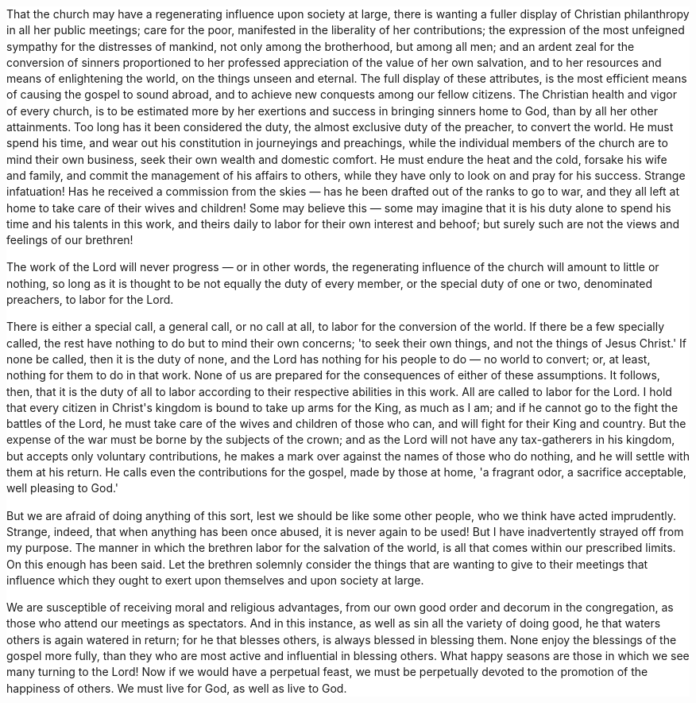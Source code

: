 That the church may have a regenerating influence upon society at large, there is wanting a fuller display of Christian philanthropy in all  her  public  meetings;  care  for  the  poor,  manifested  in  the liberality  of  her  contributions;  the  expression  of  the  most unfeigned sympathy for the distresses of mankind, not only among the brotherhood, but among all men; and an ardent zeal for the conversion of sinners proportioned to her professed appreciation of the value of her own salvation, and to her resources and means of enlightening the world, on the things unseen and eternal. The full display of these attributes, is the most efficient means of causing the gospel to sound abroad, and to achieve new conquests among our fellow citizens. The Christian health and vigor of every church, is to be estimated more by her exertions and success in bringing sinners home to God, than by all her other attainments. Too long has it been considered the duty, the almost exclusive duty of the preacher, to convert the world. He must spend his time, and wear out  his  constitution  in  journeyings  and  preachings,  while  the individual members of the church are to mind their own business, seek their own wealth and domestic comfort. He must endure the heat and the cold, forsake his wife and family, and commit the management of his affairs to others, while they have only to look on and pray for his success. Strange infatuation! Has he received a commission from the skies — has he been drafted out of the ranks to go to war, and they all left at home to take care of their wives and children! Some may believe this — some may imagine that it is his duty alone to spend his time and his talents in this work, and theirs daily to labor for their own interest and behoof; but surely such are not the views and feelings of our brethren! 

The work of the Lord will never progress — or in other words, the regenerating  influence  of  the  church  will  amount  to  little  or nothing, so long as it is thought to be not equally the duty of every member, or the special duty of one or two, denominated preachers, to labor for the Lord. 

There is either a special call, a general call, or no call at all, to labor for the conversion of the world. If there be a few specially called, the rest have nothing to do but to mind their own concerns; 'to seek their own things, and not the things of Jesus Christ.' If none be called, then it is the duty of none, and the Lord has nothing for his people to do — no world to convert; or, at least, nothing for them  to  do  in  that  work.  None  of  us  are  prepared  for  the consequences of either of these assumptions. It follows, then, that it is the duty of all to labor according to their respective abilities in this work. All are called to labor for the Lord. I hold that every citizen in Christ's kingdom is bound to take up arms for the King, as much as I am; and if he cannot go to the fight the battles of the Lord, he must take care of the wives and children of those who can, and will fight for their King and country. But the expense of the war must be borne by the subjects of the crown; and as the Lord will not have any tax-gatherers in his kingdom, but accepts only voluntary contributions, he makes a mark over against the names of those who do nothing, and he will settle with them at his return. He calls  even the contributions  for the gospel, made by those  at  home,  'a  fragrant  odor,  a  sacrifice  acceptable,  well pleasing to God.'  

But we are afraid of doing anything of this sort, lest we should be like  some  other  people,  who  we  think  have  acted  imprudently. Strange, indeed, that when anything has been once abused, it is never again to be used! But I have inadvertently strayed off from my  purpose.  The  manner  in  which  the  brethren  labor  for  the salvation  of  the  world,  is  all  that  comes  within  our  prescribed limits. On this enough has been said. Let the brethren solemnly consider the things that are wanting to give to their meetings that influence  which they  ought  to  exert upon themselves and upon society at large. 

We are susceptible of receiving moral and religious advantages, from  our own  good order  and decorum  in the  congregation, as those who attend our meetings as spectators. And in this instance, as well as sin all the variety of doing good, he that waters others is again  watered  in  return;  for  he  that  blesses  others,  is  always blessed in blessing them. None enjoy the blessings of the gospel more  fully,  than  they  who  are  most  active  and  influential  in blessing others. What happy seasons are those in which we see many turning to the Lord! Now if we would have a perpetual feast, we must be perpetually devoted to the promotion of the happiness of others. We must live for God, as well as live to God. 
